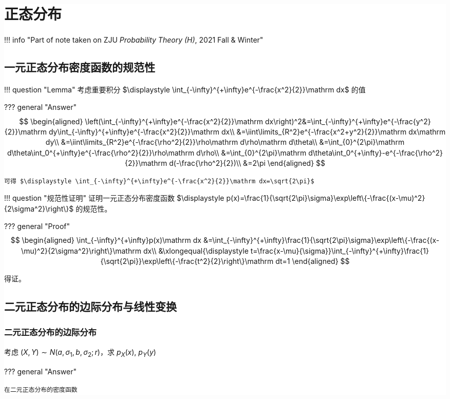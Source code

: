 <link rel="stylesheet" href="../../../css/counter.css" />

# 正态分布

!!! info "Part of note taken on ZJU *Probability Theory (H)*, 2021 Fall & Winter"

## 一元正态分布密度函数的规范性

!!! question "Lemma"
    考虑重要积分 $\displaystyle \int_{-\infty}^{+\infty}e^{-\frac{x^2}{2}}\mathrm dx$ 的值

??? general "Answer"
    $$
    \begin{aligned}
    \left(\int_{-\infty}^{+\infty}e^{-\frac{x^2}{2}}\mathrm dx\right)^2&=\int_{-\infty}^{+\infty}e^{-\frac{y^2}{2}}\mathrm dy\int_{-\infty}^{+\infty}e^{-\frac{x^2}{2}}\mathrm dx\\
    &=\iint\limits_{R^2}e^{-\frac{x^2+y^2}{2}}\mathrm dx\mathrm dy\\
    &=\iint\limits_{R^2}e^{-\frac{\rho^2}{2}}\rho\mathrm d\rho\mathrm d\theta\\
    &=\int_{0}^{2\pi}\mathrm d\theta\int_0^{+\infty}e^{-\frac{\rho^2}{2}}\rho\mathrm d\rho\\
    &=\int_{0}^{2\pi}\mathrm d\theta\int_0^{+\infty}-e^{-\frac{\rho^2}{2}}\mathrm d(-\frac{\rho^2}{2})\\
    &=2\pi
    \end{aligned}
    $$

    可得 $\displaystyle \int_{-\infty}^{+\infty}e^{-\frac{x^2}{2}}\mathrm dx=\sqrt{2\pi}$

!!! question "规范性证明"
    证明一元正态分布密度函数 $\displaystyle p(x)=\frac{1}{\sqrt{2\pi}\sigma}\exp\left\{-\frac{(x-\mu)^2}{2\sigma^2}\right\}$ 的规范性。

??? general "Proof"
    $$
    \begin{aligned}
    \int_{-\infty}^{+\infty}p(x)\mathrm dx
    &=\int_{-\infty}^{+\infty}\frac{1}{\sqrt{2\pi}\sigma}\exp\left\{-\frac{(x-\mu)^2}{2\sigma^2}\right\}\mathrm dx\\
    &\xlongequal{\displaystyle t=\frac{x-\mu}{\sigma}}\int_{-\infty}^{+\infty}\frac{1}{\sqrt{2\pi}}\exp\left\{-\frac{t^2}{2}\right\}\mathrm dt=1
    \end{aligned}
    $$

得证。

## 二元正态分布的边际分布与线性变换

### 二元正态分布的边际分布

考虑 $(X,Y)\sim N(a,\sigma_1,b,\sigma_2;r)$，求 $p_{X}(x)$, $p_{Y}(y)$

??? general "Answer"

    在二元正态分布的密度函数
